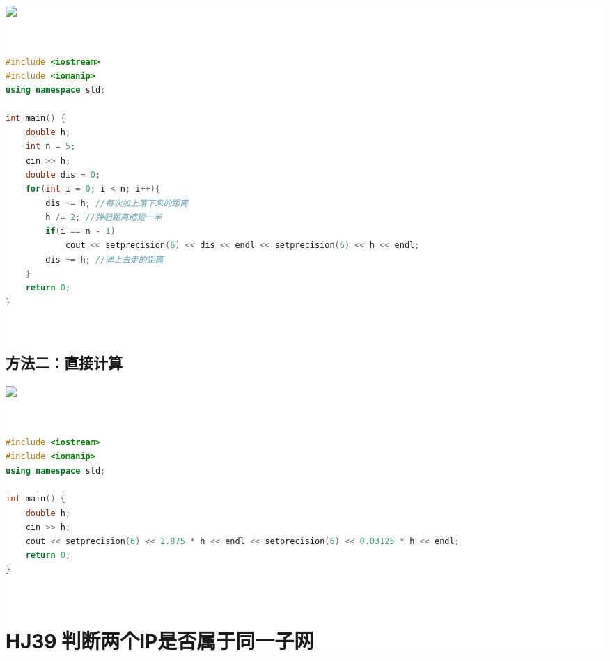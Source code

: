 ![](https://img-blog.csdnimg.cn/img_convert/81d130786643cba088462bc6b2b53e04.gif)​

![](data:image/gif;base64,R0lGODlhAQABAPABAP///wAAACH5BAEKAAAALAAAAAABAAEAAAICRAEAOw== "点击并拖拽以移动")

```cpp
#include <iostream>
#include <iomanip>
using namespace std;
 
int main() {
    double h;
    int n = 5;
    cin >> h;
    double dis = 0;
    for(int i = 0; i < n; i++){
        dis += h; //每次加上落下来的距离
        h /= 2; //弹起距离缩短一半
        if(i == n - 1)
            cout << setprecision(6) << dis << endl << setprecision(6) << h << endl;
        dis += h; //弹上去走的距离
    }
    return 0;
}
```

![](data:image/gif;base64,R0lGODlhAQABAPABAP///wAAACH5BAEKAAAALAAAAAABAAEAAAICRAEAOw== "点击并拖拽以移动")

## 方法二：直接计算

![](https://img-blog.csdnimg.cn/img_convert/d72f00683bf5c13a8e556a663f027a2e.png)​

![](data:image/gif;base64,R0lGODlhAQABAPABAP///wAAACH5BAEKAAAALAAAAAABAAEAAAICRAEAOw== "点击并拖拽以移动")

```cpp
#include <iostream>
#include <iomanip>
using namespace std;
 
int main() {
    double h;
    cin >> h;
    cout << setprecision(6) << 2.875 * h << endl << setprecision(6) << 0.03125 * h << endl;
    return 0;
}
```

![](data:image/gif;base64,R0lGODlhAQABAPABAP///wAAACH5BAEKAAAALAAAAAABAAEAAAICRAEAOw== "点击并拖拽以移动")

# HJ39 判断两个IP是否属于同一子网
